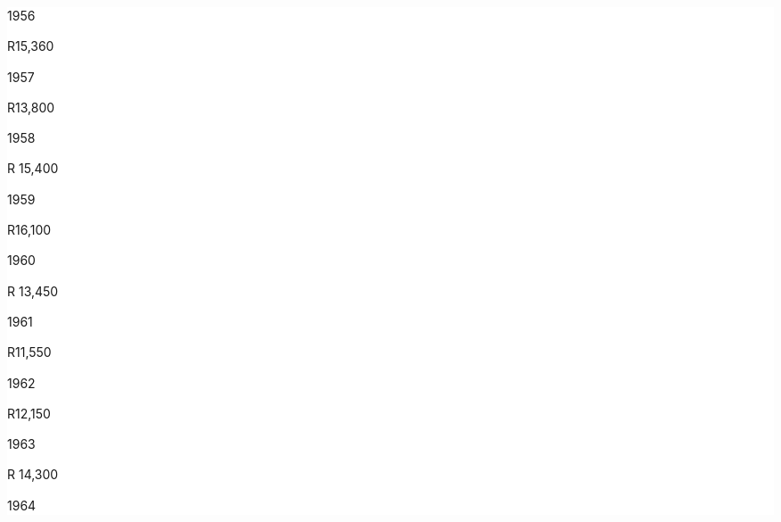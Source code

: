 <td><p>1956</p></td>

<td><p>R15,360</p></td>

</tr>

<tr>

<td><p>1957</p></td>

<td><p>R13,800</p></td>

</tr>

<tr>

<td><p>1958</p></td>

<td><p>R 15,400</p></td>

</tr>

<tr>

<td><p>1959</p></td>

<td><p>R16,100</p></td>

</tr>

<tr>

<td><p>1960</p></td>

<td><p>R 13,450</p></td>

</tr>

<tr>

<td><p>1961</p></td>

<td><p>R11,550</p></td>

</tr>

<tr>

<td><p>1962</p></td>

<td><p>R12,150</p></td>

</tr>

<tr>

<td><p>1963</p></td>

<td><p>R 14,300</p></td>

</tr>

<tr>

<td><p>1964</p></td>
